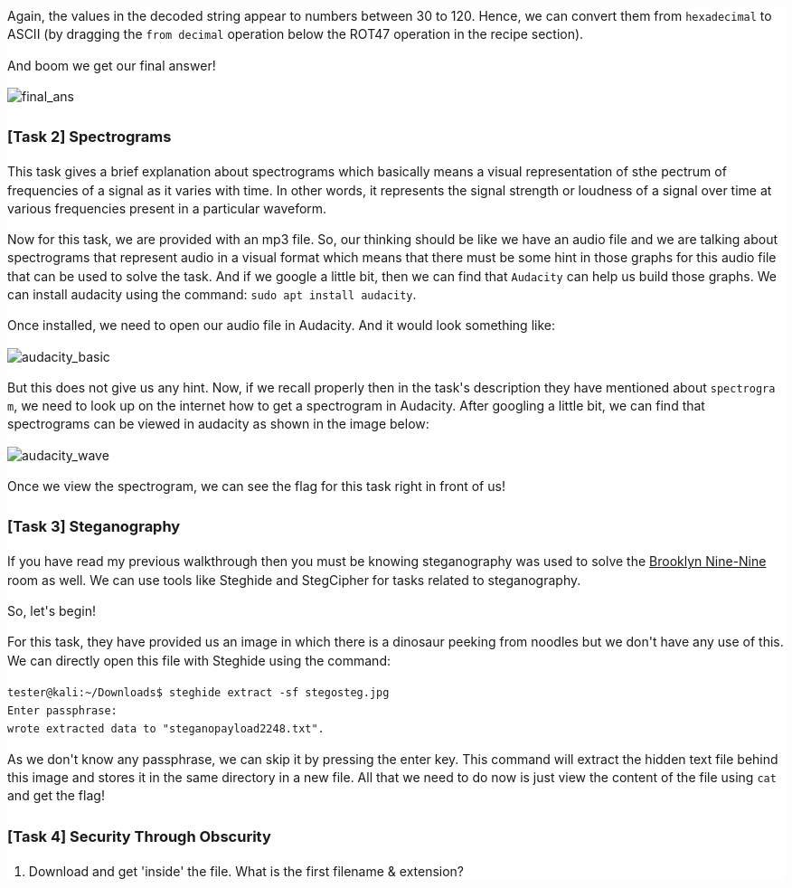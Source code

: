Again, the values in the decoded string appear to numbers between 30 to 120. Hence, we can convert them from `hexadecimal` to ASCII (by dragging the `from decimal` operation below the ROT47 operation in the recipe section).

And boom we get our final answer!

![final_ans](./.images/final_ans.gif)

### [Task 2] Spectrograms
This task gives a brief explanation about spectrograms which basically means a visual representation of sthe pectrum of frequencies of a signal as it varies with time. In other words, it represents the signal strength or loudness of a signal over time at various frequencies present in a particular waveform.

Now for this task, we are provided with an mp3 file. So, our thinking should be like we have an audio file and we are talking about spectrograms that represent audio in a visual format which means that there must be some hint in those graphs for this audio file that can be used to solve the task. And if we google a little bit, then we can find that `Audacity` can help us build those graphs. We can install audacity using the command: `sudo apt install audacity`.

Once installed, we need to open our audio file in Audacity. And it would look something like:

![audacity_basic](./.images/audacity_basic.png)

But this does not give us any hint. Now, if we recall properly then in the task's description they have mentioned about `spectrogram`, we need to look up on the internet how to get a spectrogram in Audacity. After googling a little bit, we can find that spectrograms can be viewed in audacity as shown in the image below:

![audacity_wave](./.images/audacity_wave.gif)

Once we view the spectrogram, we can see the flag for this task right in front of us!

### [Task 3] Steganography
If you have read my previous walkthrough then you must be knowing steganography was used to solve the [Brooklyn Nine-Nine](https://tryhackme.com/room/brooklynninenine) room as well. We can use tools like Steghide and StegCipher for tasks related to steganography.

So, let's begin!

For this task, they have provided us an image in which there is a dinosaur peeking from noodles but we don't have any use of this. We can directly open this file with Steghide using the command:

```
tester@kali:~/Downloads$ steghide extract -sf stegosteg.jpg 
Enter passphrase: 
wrote extracted data to "steganopayload2248.txt".
```

As we don't know any passphrase, we can skip it by pressing the enter key. This command will extract the hidden text file behind this image and stores it in the same directory in a new file. All that we need to do now is just view the content of the file using `cat` and get the flag!

### [Task 4] Security Through Obscurity
1. Download and get 'inside' the file. What is the first filename & extension?
